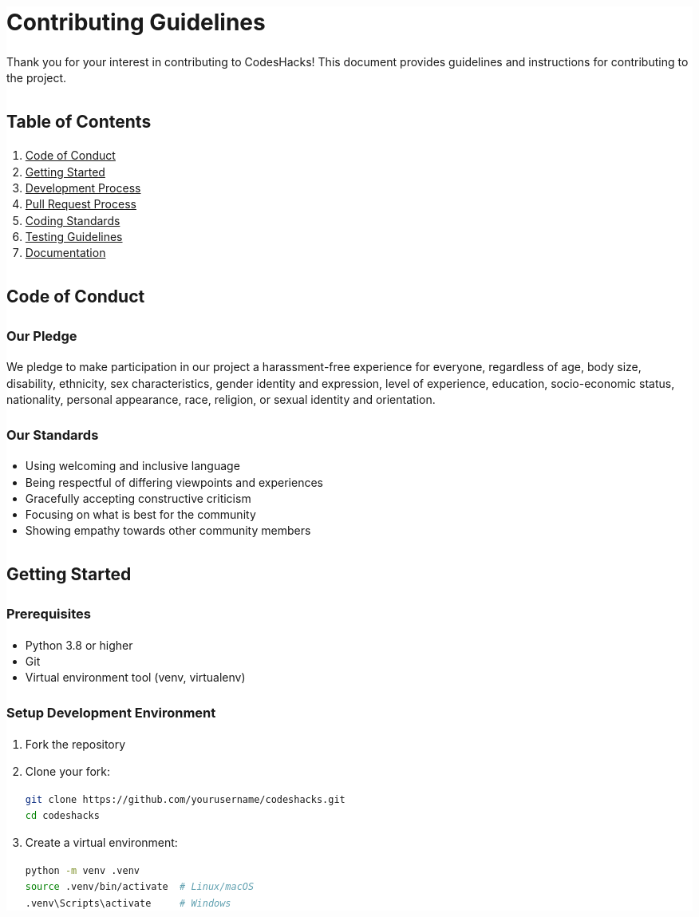 # Contributing Guidelines

Thank you for your interest in contributing to CodesHacks! This document provides guidelines and instructions for contributing to the project.

## Table of Contents
1. [Code of Conduct](#code-of-conduct)
2. [Getting Started](#getting-started)
3. [Development Process](#development-process)
4. [Pull Request Process](#pull-request-process)
5. [Coding Standards](#coding-standards)
6. [Testing Guidelines](#testing-guidelines)
7. [Documentation](#documentation)

## Code of Conduct

### Our Pledge
We pledge to make participation in our project a harassment-free experience for everyone, regardless of age, body size, disability, ethnicity, sex characteristics, gender identity and expression, level of experience, education, socio-economic status, nationality, personal appearance, race, religion, or sexual identity and orientation.

### Our Standards
- Using welcoming and inclusive language
- Being respectful of differing viewpoints and experiences
- Gracefully accepting constructive criticism
- Focusing on what is best for the community
- Showing empathy towards other community members

## Getting Started

### Prerequisites
- Python 3.8 or higher
- Git
- Virtual environment tool (venv, virtualenv)

### Setup Development Environment
1. Fork the repository
2. Clone your fork:
   ```bash
   git clone https://github.com/yourusername/codeshacks.git
   cd codeshacks
   ```

3. Create a virtual environment:
   ```bash
   python -m venv .venv
   source .venv/bin/activate  # Linux/macOS
   .venv\Scripts\activate     # Windows
   ```

